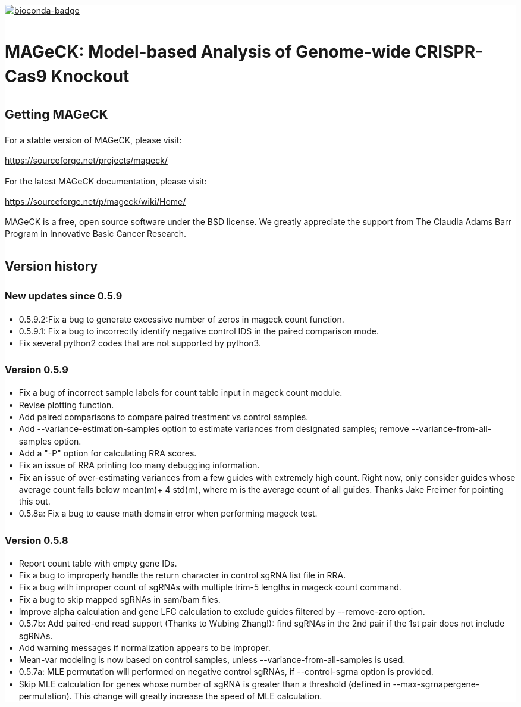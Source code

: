 [![bioconda-badge](https://img.shields.io/badge/install%20with-bioconda-brightgreen.svg?style=flat-square)](http://bioconda.github.io)

# MAGeCK: Model-based Analysis of Genome-wide CRISPR-Cas9 Knockout

## Getting MAGeCK 
For a stable version of MAGeCK, please visit:

https://sourceforge.net/projects/mageck/

For the latest MAGeCK documentation, please visit:

https://sourceforge.net/p/mageck/wiki/Home/

MAGeCK is a free, open source software under the BSD license. We greatly appreciate the support from The Claudia Adams Barr Program in Innovative Basic Cancer Research.


## Version history

### New updates since 0.5.9
* 0.5.9.2:Fix a bug to generate excessive number of zeros in mageck count function.
* 0.5.9.1: Fix a bug to incorrectly identify negative control IDS in the paired comparison mode.
* Fix several python2 codes that are not supported by python3.

### Version 0.5.9
* Fix a bug of incorrect sample labels for count table input in mageck count module.
* Revise plotting function.
* Add paired comparisons to compare paired treatment vs control samples.
* Add --variance-estimation-samples option to estimate variances from designated samples; remove --variance-from-all-samples option.
* Add a "-P" option for calculating RRA scores.
* Fix an issue of RRA printing too many debugging information.
* Fix an issue of over-estimating variances from a few guides with extremely high count. Right now, only consider guides whose average count falls below mean(m)+ 4 std(m), where m is the average count of all guides. Thanks Jake Freimer for pointing this out.
* 0.5.8a: Fix a bug to cause math domain error when performing mageck test.

### Version 0.5.8
* Report count table with empty gene IDs.
* Fix a bug to improperly handle the return character in control sgRNA list file in RRA. 
* Fix a bug with improper count of sgRNAs with multiple trim-5 lengths in mageck count command.
* Fix a bug to skip mapped sgRNAs in sam/bam files.
* Improve alpha calculation and gene LFC calculation to exclude guides filtered by --remove-zero option.
* 0.5.7b: Add paired-end read support (Thanks to Wubing Zhang!): find sgRNAs in the 2nd pair if the 1st pair does not include sgRNAs.
* Add warning messages if normalization appears to be improper.
* Mean-var modeling is now based on control samples, unless --variance-from-all-samples is used.
* 0.5.7a: MLE permutation will performed on negative control sgRNAs, if --control-sgrna option is provided.
* Skip MLE calculation for genes whose number of sgRNA is greater than a threshold (defined in --max-sgrnapergene-permutation). This change will greatly increase the speed of MLE calculation.
